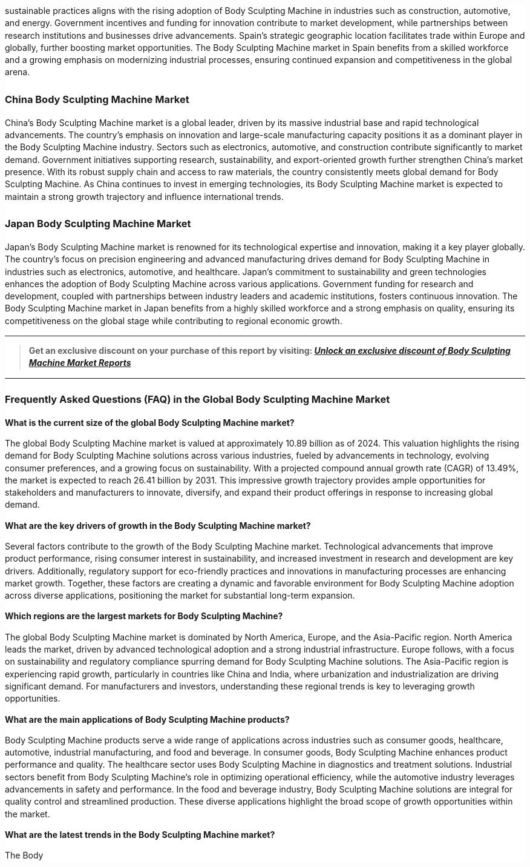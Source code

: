 sustainable practices aligns with the rising adoption of Body Sculpting Machine in industries such as construction, automotive, and energy. Government incentives and funding for innovation contribute to market development, while partnerships between research institutions and businesses drive advancements. Spain&rsquo;s strategic geographic location facilitates trade within Europe and globally, further boosting market opportunities. The Body Sculpting Machine market in Spain benefits from a skilled workforce and a growing emphasis on modernizing industrial processes, ensuring continued expansion and competitiveness in the global arena.</p><h3>China Body Sculpting Machine Market</h3><p>China&rsquo;s Body Sculpting Machine market is a global leader, driven by its massive industrial base and rapid technological advancements. The country&rsquo;s emphasis on innovation and large-scale manufacturing capacity positions it as a dominant player in the Body Sculpting Machine industry. Sectors such as electronics, automotive, and construction contribute significantly to market demand. Government initiatives supporting research, sustainability, and export-oriented growth further strengthen China&rsquo;s market presence. With its robust supply chain and access to raw materials, the country consistently meets global demand for Body Sculpting Machine. As China continues to invest in emerging technologies, its Body Sculpting Machine market is expected to maintain a strong growth trajectory and influence international trends.</p><h3>Japan Body Sculpting Machine Market</h3><p>Japan&rsquo;s Body Sculpting Machine market is renowned for its technological expertise and innovation, making it a key player globally. The country&rsquo;s focus on precision engineering and advanced manufacturing drives demand for Body Sculpting Machine in industries such as electronics, automotive, and healthcare. Japan&rsquo;s commitment to sustainability and green technologies enhances the adoption of Body Sculpting Machine across various applications. Government funding for research and development, coupled with partnerships between industry leaders and academic institutions, fosters continuous innovation. The Body Sculpting Machine market in Japan benefits from a highly skilled workforce and a strong emphasis on quality, ensuring its competitiveness on the global stage while contributing to regional economic growth.</p><hr /><blockquote><p><strong>Get an exclusive discount on your purchase of this report by visiting: <em><a href="://marketresearchpulse.com/ask-for-discount/96923?utm_source=Github&amp;utm_medium=021">Unlock an exclusive discount of Body Sculpting Machine Market Reports</a></em>&nbsp;</strong></p></blockquote><hr /><h3>Frequently Asked Questions (FAQ) in the Global Body Sculpting Machine Market</h3><p><strong>What is the current size of the global Body Sculpting Machine market?</strong></p><p>The global Body Sculpting Machine market is valued at approximately 10.89 billion as of 2024. This valuation highlights the rising demand for Body Sculpting Machine solutions across various industries, fueled by advancements in technology, evolving consumer preferences, and a growing focus on sustainability. With a projected compound annual growth rate (CAGR) of 13.49%, the market is expected to reach 26.41 billion by 2031. This impressive growth trajectory provides ample opportunities for stakeholders and manufacturers to innovate, diversify, and expand their product offerings in response to increasing global demand.</p><p><strong>What are the key drivers of growth in the Body Sculpting Machine market?</strong></p><p>Several factors contribute to the growth of the Body Sculpting Machine market. Technological advancements that improve product performance, rising consumer interest in sustainability, and increased investment in research and development are key drivers. Additionally, regulatory support for eco-friendly practices and innovations in manufacturing processes are enhancing market growth. Together, these factors are creating a dynamic and favorable environment for Body Sculpting Machine adoption across diverse applications, positioning the market for substantial long-term expansion.</p><p><strong>Which regions are the largest markets for Body Sculpting Machine?</strong></p><p>The global Body Sculpting Machine market is dominated by North America, Europe, and the Asia-Pacific region. North America leads the market, driven by advanced technological adoption and a strong industrial infrastructure. Europe follows, with a focus on sustainability and regulatory compliance spurring demand for Body Sculpting Machine solutions. The Asia-Pacific region is experiencing rapid growth, particularly in countries like China and India, where urbanization and industrialization are driving significant demand. For manufacturers and investors, understanding these regional trends is key to leveraging growth opportunities.</p><p><strong>What are the main applications of Body Sculpting Machine products?</strong></p><p>Body Sculpting Machine products serve a wide range of applications across industries such as consumer goods, healthcare, automotive, industrial manufacturing, and food and beverage. In consumer goods, Body Sculpting Machine enhances product performance and quality. The healthcare sector uses Body Sculpting Machine in diagnostics and treatment solutions. Industrial sectors benefit from Body Sculpting Machine&rsquo;s role in optimizing operational efficiency, while the automotive industry leverages advancements in safety and performance. In the food and beverage industry, Body Sculpting Machine solutions are integral for quality control and streamlined production. These diverse applications highlight the broad scope of growth opportunities within the market.</p><p><strong>What are the latest trends in the Body Sculpting Machine market?</strong></p><p>The Body